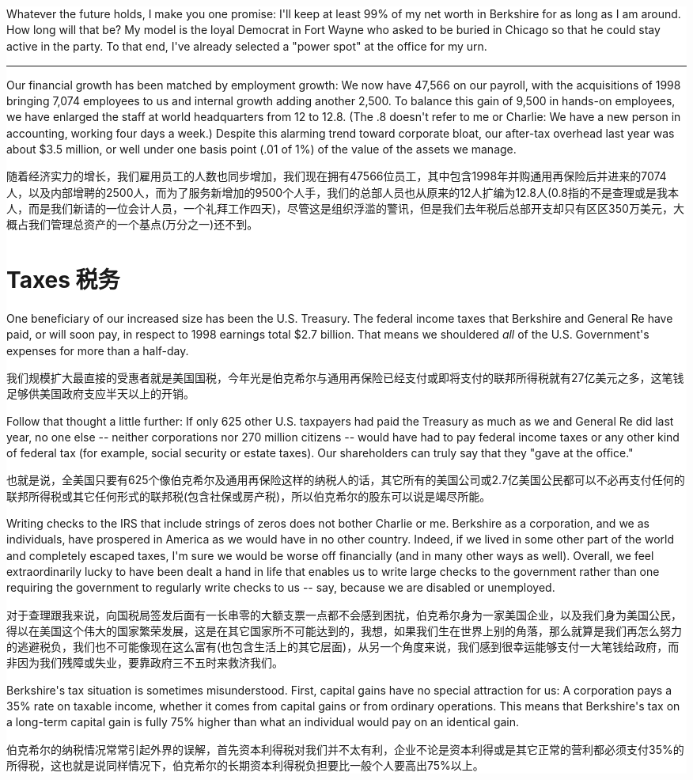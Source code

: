Whatever the future holds, I make you one promise: I'll keep at least 99% of my net worth in Berkshire for as long as I am around. How long will that be? My model is the loyal Democrat in Fort Wayne who asked to be buried in Chicago so that he could stay active in the party. To that end, I've already selected a "power spot" at the office for my urn.


---

Our financial growth has been matched by employment growth: We now have 47,566 on our payroll, with the acquisitions of 1998 bringing 7,074 employees to us and internal growth adding another 2,500. To balance this gain of 9,500 in hands-on employees, we have enlarged the staff at world headquarters from 12 to 12.8. (The .8 doesn't refer to me or Charlie: We have a new person in accounting, working four days a week.) Despite this alarming trend toward corporate bloat, our after-tax overhead last year was about $3.5 million, or well under one basis point (.01 of 1%) of the value of the assets we manage.


随着经济实力的增长，我们雇用员工的人数也同步增加，我们现在拥有47566位员工，其中包含1998年并购通用再保险后并进来的7074人，以及内部增聘的2500人，而为了服务新增加的9500个人手，我们的总部人员也从原来的12人扩编为12.8人(0.8指的不是查理或是我本人，而是我们新请的一位会计人员，一个礼拜工作四天)，尽管这是组织浮滥的警讯，但是我们去年税后总部开支却只有区区350万美元，大概占我们管理总资产的一个基点(万分之一)还不到。

# Taxes 税务

One beneficiary of our increased size has been the U.S. Treasury. The federal income taxes that Berkshire and General Re have paid, or will soon pay, in respect to 1998 earnings total $2.7 billion. That means we shouldered *all* of the U.S. Government's expenses for more than a half-day.

我们规模扩大最直接的受惠者就是美国国税，今年光是伯克希尔与通用再保险已经支付或即将支付的联邦所得税就有27亿美元之多，这笔钱足够供美国政府支应半天以上的开销。

Follow that thought a little further: If only 625 other U.S. taxpayers had paid the Treasury as much as we and General Re did last year, no one else -- neither corporations nor 270 million citizens -- would have had to pay federal income taxes or any other kind of federal tax (for example, social security or estate taxes). Our shareholders can truly say that they "gave at the office."

也就是说，全美国只要有625个像伯克希尔及通用再保险这样的纳税人的话，其它所有的美国公司或2.7亿美国公民都可以不必再支付任何的联邦所得税或其它任何形式的联邦税(包含社保或房产税)，所以伯克希尔的股东可以说是竭尽所能。

Writing checks to the IRS that include strings of zeros does not bother Charlie or me. Berkshire as a corporation, and we as individuals, have prospered in America as we would have in no other country. Indeed, if we lived in some other part of the world and completely escaped taxes, I'm sure we would be worse off financially (and in many other ways as well). Overall, we feel extraordinarily lucky to have been dealt a hand in life that enables us to write large checks to the government rather than one requiring the government to regularly write checks to us -- say, because we are disabled or unemployed.

对于查理跟我来说，向国税局签发后面有一长串零的大额支票一点都不会感到困扰，伯克希尔身为一家美国企业，以及我们身为美国公民，得以在美国这个伟大的国家繁荣发展，这是在其它国家所不可能达到的，我想，如果我们生在世界上别的角落，那么就算是我们再怎么努力的逃避税负，我们也不可能像现在这么富有(也包含生活上的其它层面)，从另一个角度来说，我们感到很幸运能够支付一大笔钱给政府，而非因为我们残障或失业，要靠政府三不五时来救济我们。

Berkshire's tax situation is sometimes misunderstood. First, capital gains have no special attraction for us: A corporation pays a 35% rate on taxable income, whether it comes from capital gains or from ordinary operations. This means that Berkshire's tax on a long-term capital gain is fully 75% higher than what an individual would pay on an identical gain.

伯克希尔的纳税情况常常引起外界的误解，首先资本利得税对我们并不太有利，企业不论是资本利得或是其它正常的营利都必须支付35%的所得税，这也就是说同样情况下，伯克希尔的长期资本利得税负担要比一般个人要高出75%以上。
